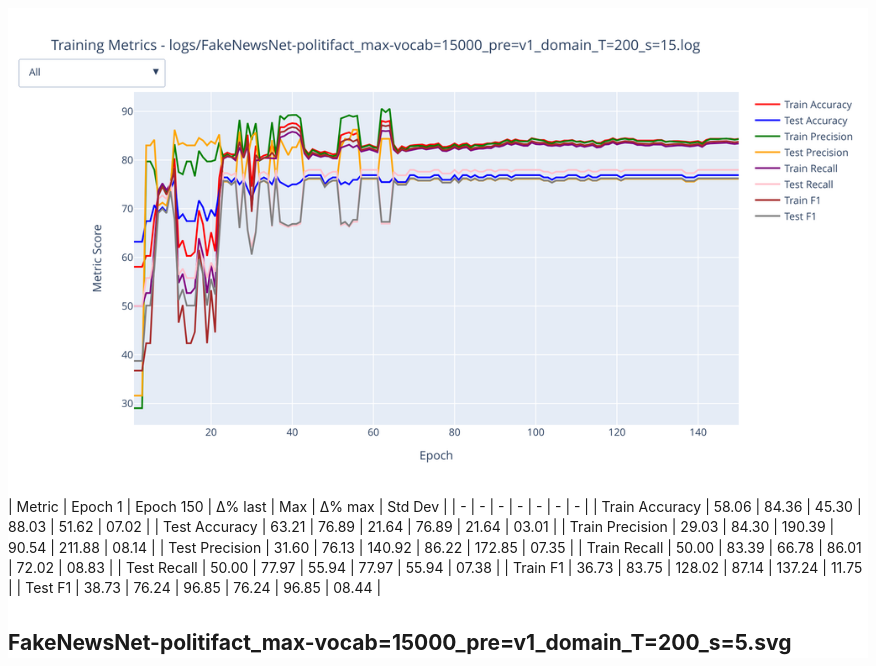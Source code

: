 ![FakeNewsNet-politifact_max-vocab=15000_pre=v1_domain_T=200_s=15.svg](imgs/FakeNewsNet-politifact_max-vocab=15000_pre=v1_domain_T=200_s=15.svg)
| Metric | Epoch 1 | Epoch 150 | &#8710;% last | Max | &#8710;% max | Std Dev |
| - | - | - | - | - | - | - |
| Train Accuracy | 58.06 | 84.36 | 45.30 | 88.03 | 51.62 | 07.02 |
| Test Accuracy | 63.21 | 76.89 | 21.64 | 76.89 | 21.64 | 03.01 |
| Train Precision | 29.03 | 84.30 | 190.39 | 90.54 | 211.88 | 08.14 |
| Test Precision | 31.60 | 76.13 | 140.92 | 86.22 | 172.85 | 07.35 |
| Train Recall | 50.00 | 83.39 | 66.78 | 86.01 | 72.02 | 08.83 |
| Test Recall | 50.00 | 77.97 | 55.94 | 77.97 | 55.94 | 07.38 |
| Train F1 | 36.73 | 83.75 | 128.02 | 87.14 | 137.24 | 11.75 |
| Test F1 | 38.73 | 76.24 | 96.85 | 76.24 | 96.85 | 08.44 |
## FakeNewsNet-politifact_max-vocab=15000_pre=v1_domain_T=200_s=5.svg